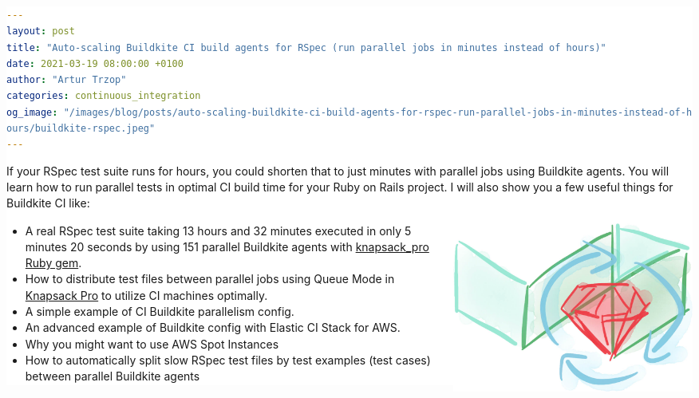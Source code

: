```yaml
---
layout: post
title: "Auto-scaling Buildkite CI build agents for RSpec (run parallel jobs in minutes instead of hours)"
date: 2021-03-19 08:00:00 +0100
author: "Artur Trzop"
categories: continuous_integration
og_image: "/images/blog/posts/auto-scaling-buildkite-ci-build-agents-for-rspec-run-parallel-jobs-in-minutes-instead-of-hours/buildkite-rspec.jpeg"
---
```


If your RSpec test suite runs for hours, you could shorten that to just minutes with parallel jobs using Buildkite agents. You will learn how to run parallel tests in optimal CI build time for your Ruby on Rails project. I will also show you a few useful things for Buildkite CI like:

<img src="/images/blog/posts/auto-scaling-buildkite-ci-build-agents-for-rspec-run-parallel-jobs-in-minutes-instead-of-hours/buildkite-rspec.jpeg" style="width:300px;margin-left: 15px;float:right;" alt="Buildkite, CI, RSpec, testing, Ruby" />

- A real RSpec test suite taking 13 hours and 32 minutes executed in only 5 minutes 20 seconds by using 151 parallel Buildkite agents with [knapsack_pro Ruby gem](/knapsack_pro-ruby/guide/).
- How to distribute test files between parallel jobs using Queue Mode in [Knapsack Pro](https://knapsackpro.com/?utm_source=docs_knapsackpro&utm_medium=blog_post&utm_campaign=auto-scaling-buildkite-ci-build-agents-for-rspec-run-parallel-jobs-in-minutes-instead-of-hours) to utilize CI machines optimally.
- A simple example of CI Buildkite parallelism config.
- An advanced example of Buildkite config with Elastic CI Stack for AWS.
- Why you might want to use AWS Spot Instances
- How to automatically split slow RSpec test files by test examples (test cases) between parallel Buildkite agents
